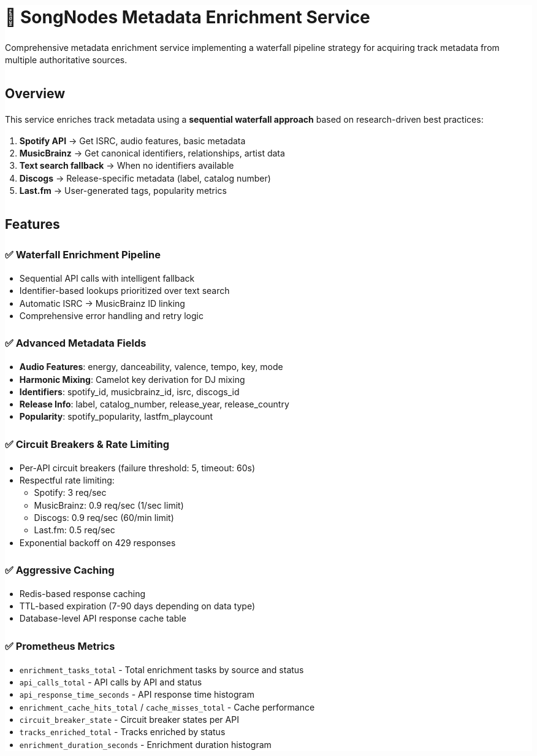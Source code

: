 # 🎵 SongNodes Metadata Enrichment Service

Comprehensive metadata enrichment service implementing a waterfall pipeline strategy for acquiring track metadata from multiple authoritative sources.

## Overview

This service enriches track metadata using a **sequential waterfall approach** based on research-driven best practices:

1. **Spotify API** → Get ISRC, audio features, basic metadata
2. **MusicBrainz** → Get canonical identifiers, relationships, artist data
3. **Text search fallback** → When no identifiers available
4. **Discogs** → Release-specific metadata (label, catalog number)
5. **Last.fm** → User-generated tags, popularity metrics

## Features

### ✅ Waterfall Enrichment Pipeline
- Sequential API calls with intelligent fallback
- Identifier-based lookups prioritized over text search
- Automatic ISRC → MusicBrainz ID linking
- Comprehensive error handling and retry logic

### ✅ Advanced Metadata Fields
- **Audio Features**: energy, danceability, valence, tempo, key, mode
- **Harmonic Mixing**: Camelot key derivation for DJ mixing
- **Identifiers**: spotify_id, musicbrainz_id, isrc, discogs_id
- **Release Info**: label, catalog_number, release_year, release_country
- **Popularity**: spotify_popularity, lastfm_playcount

### ✅ Circuit Breakers & Rate Limiting
- Per-API circuit breakers (failure threshold: 5, timeout: 60s)
- Respectful rate limiting:
  - Spotify: 3 req/sec
  - MusicBrainz: 0.9 req/sec (1/sec limit)
  - Discogs: 0.9 req/sec (60/min limit)
  - Last.fm: 0.5 req/sec
- Exponential backoff on 429 responses

### ✅ Aggressive Caching
- Redis-based response caching
- TTL-based expiration (7-90 days depending on data type)
- Database-level API response cache table

### ✅ Prometheus Metrics
- `enrichment_tasks_total` - Total enrichment tasks by source and status
- `api_calls_total` - API calls by API and status
- `api_response_time_seconds` - API response time histogram
- `enrichment_cache_hits_total` / `cache_misses_total` - Cache performance
- `circuit_breaker_state` - Circuit breaker states per API
- `tracks_enriched_total` - Tracks enriched by status
- `enrichment_duration_seconds` - Enrichment duration histogram
